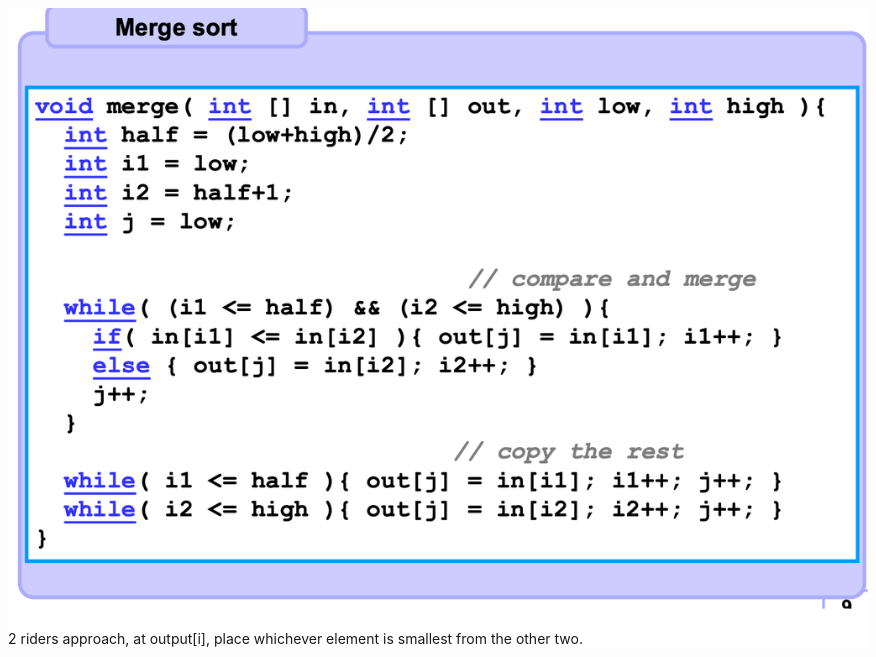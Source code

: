 ![image.png](assets/image%2052.png)

2 riders approach, at output[i], place whichever element is smallest from the other two.
